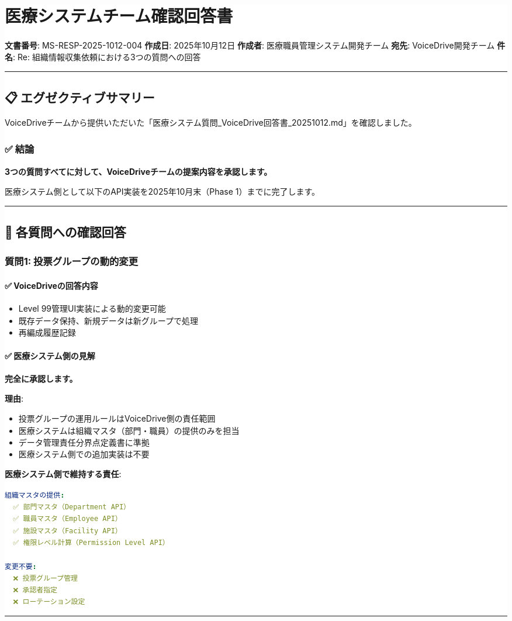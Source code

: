 # 医療システムチーム確認回答書

**文書番号**: MS-RESP-2025-1012-004
**作成日**: 2025年10月12日
**作成者**: 医療職員管理システム開発チーム
**宛先**: VoiceDrive開発チーム
**件名**: Re: 組織情報収集依頼における3つの質問への回答

---

## 📋 エグゼクティブサマリー

VoiceDriveチームから提供いただいた「医療システム質問_VoiceDrive回答書_20251012.md」を確認しました。

### ✅ 結論

**3つの質問すべてに対して、VoiceDriveチームの提案内容を承認します。**

医療システム側として以下のAPI実装を2025年10月末（Phase 1）までに完了します。

---

## 🎯 各質問への確認回答

### 質問1: 投票グループの動的変更

#### ✅ VoiceDriveの回答内容

- Level 99管理UI実装による動的変更可能
- 既存データ保持、新規データは新グループで処理
- 再編成履歴記録

#### ✅ 医療システム側の見解

**完全に承認します。**

**理由**:
- 投票グループの運用ルールはVoiceDrive側の責任範囲
- 医療システムは組織マスタ（部門・職員）の提供のみを担当
- データ管理責任分界点定義書に準拠
- 医療システム側での追加実装は不要

**医療システム側で維持する責任**:
```yaml
組織マスタの提供:
  ✅ 部門マスタ（Department API）
  ✅ 職員マスタ（Employee API）
  ✅ 施設マスタ（Facility API）
  ✅ 権限レベル計算（Permission Level API）

変更不要:
  ❌ 投票グループ管理
  ❌ 承認者指定
  ❌ ローテーション設定
```

---
